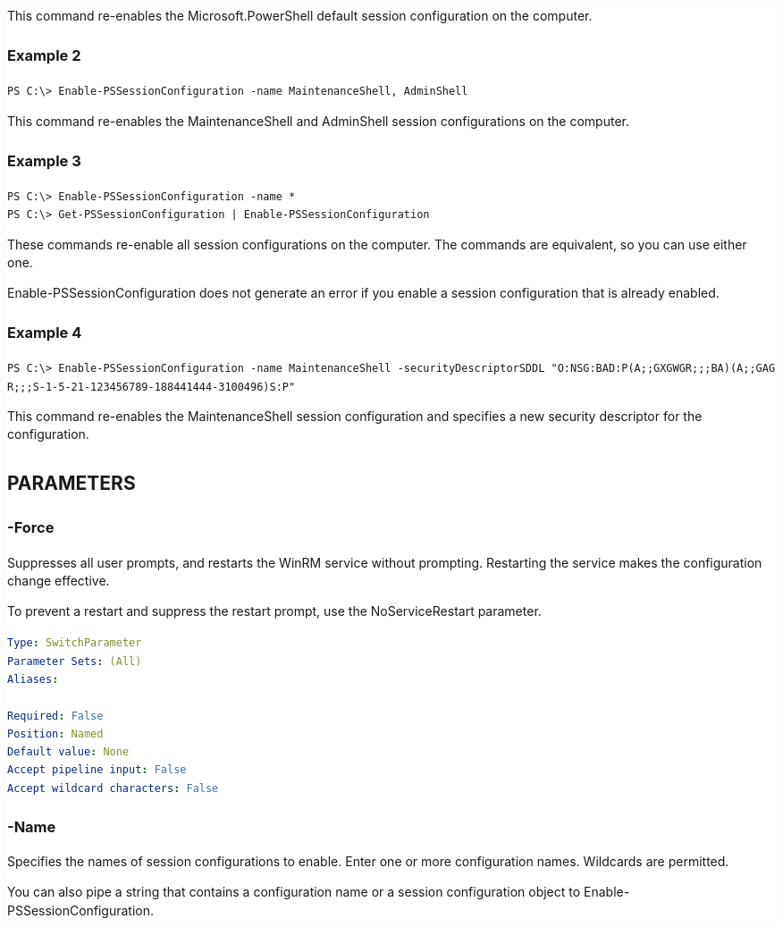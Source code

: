 This command re-enables the Microsoft.PowerShell default session configuration on the computer.
### Example 2
```
PS C:\> Enable-PSSessionConfiguration -name MaintenanceShell, AdminShell
```

This command re-enables the MaintenanceShell and AdminShell session configurations on the computer.
### Example 3
```
PS C:\> Enable-PSSessionConfiguration -name *
PS C:\> Get-PSSessionConfiguration | Enable-PSSessionConfiguration
```

These commands re-enable all session configurations on the computer.
The commands are equivalent, so you can use either one.

Enable-PSSessionConfiguration does not generate an error if you enable a session configuration that is already enabled.
### Example 4
```
PS C:\> Enable-PSSessionConfiguration -name MaintenanceShell -securityDescriptorSDDL "O:NSG:BAD:P(A;;GXGWGR;;;BA)(A;;GAGR;;;S-1-5-21-123456789-188441444-3100496)S:P"
```

This command re-enables the MaintenanceShell session configuration and specifies a new security descriptor for the configuration.
## PARAMETERS

### -Force
Suppresses all user prompts, and restarts the WinRM service without prompting.
Restarting the service makes the configuration change effective.

To prevent a restart and suppress the restart prompt, use the NoServiceRestart parameter.

```yaml
Type: SwitchParameter
Parameter Sets: (All)
Aliases: 

Required: False
Position: Named
Default value: None
Accept pipeline input: False
Accept wildcard characters: False
```

### -Name
Specifies the names of session configurations to enable.
Enter one or more configuration names.
Wildcards are permitted.

You can also pipe a string that contains a configuration name or a session configuration object to Enable-PSSessionConfiguration.
